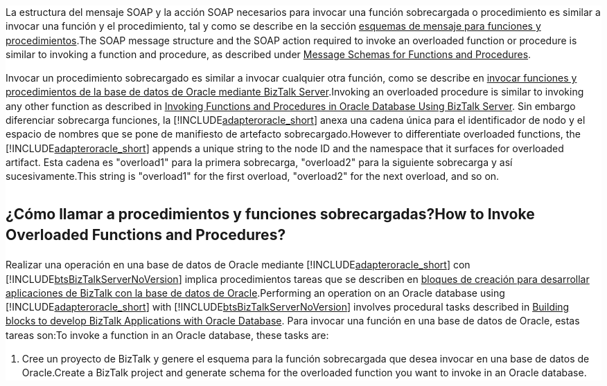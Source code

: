  <span data-ttu-id="0b80b-106">La estructura del mensaje SOAP y la acción SOAP necesarios para invocar una función sobrecargada o procedimiento es similar a invocar una función y el procedimiento, tal y como se describe en la sección [esquemas de mensaje para funciones y procedimientos](../../adapters-and-accelerators/adapter-oracle-database/message-schemas-for-functions-and-procedures.md).</span><span class="sxs-lookup"><span data-stu-id="0b80b-106">The SOAP message structure and the SOAP action required to invoke an overloaded function or procedure is similar to invoking a function and procedure, as described under [Message Schemas for Functions and Procedures](../../adapters-and-accelerators/adapter-oracle-database/message-schemas-for-functions-and-procedures.md).</span></span>  
  
 <span data-ttu-id="0b80b-107">Invocar un procedimiento sobrecargado es similar a invocar cualquier otra función, como se describe en [invocar funciones y procedimientos de la base de datos de Oracle mediante BizTalk Server](../../adapters-and-accelerators/adapter-oracle-database/invoke-functions-and-procedures-in-oracle-database-using-biztalk-server.md).</span><span class="sxs-lookup"><span data-stu-id="0b80b-107">Invoking an overloaded procedure is similar to invoking any other function as described in [Invoking Functions and Procedures in Oracle Database Using BizTalk Server](../../adapters-and-accelerators/adapter-oracle-database/invoke-functions-and-procedures-in-oracle-database-using-biztalk-server.md).</span></span> <span data-ttu-id="0b80b-108">Sin embargo diferenciar sobrecarga funciones, la [!INCLUDE[adapteroracle_short](../../includes/adapteroracle-short-md.md)] anexa una cadena única para el identificador de nodo y el espacio de nombres que se pone de manifiesto de artefacto sobrecargado.</span><span class="sxs-lookup"><span data-stu-id="0b80b-108">However to differentiate overloaded functions, the [!INCLUDE[adapteroracle_short](../../includes/adapteroracle-short-md.md)] appends a unique string to the node ID and the namespace that it surfaces for overloaded artifact.</span></span> <span data-ttu-id="0b80b-109">Esta cadena es "overload1" para la primera sobrecarga, "overload2" para la siguiente sobrecarga y así sucesivamente.</span><span class="sxs-lookup"><span data-stu-id="0b80b-109">This string is "overload1" for the first overload, "overload2" for the next overload, and so on.</span></span>  
  
## <a name="how-to-invoke-overloaded-functions-and-procedures"></a><span data-ttu-id="0b80b-110">¿Cómo llamar a procedimientos y funciones sobrecargadas?</span><span class="sxs-lookup"><span data-stu-id="0b80b-110">How to Invoke Overloaded Functions and Procedures?</span></span>  
 <span data-ttu-id="0b80b-111">Realizar una operación en una base de datos de Oracle mediante [!INCLUDE[adapteroracle_short](../../includes/adapteroracle-short-md.md)] con [!INCLUDE[btsBizTalkServerNoVersion](../../includes/btsbiztalkservernoversion-md.md)] implica procedimientos tareas que se describen en [bloques de creación para desarrollar aplicaciones de BizTalk con la base de datos de Oracle](../../adapters-and-accelerators/adapter-oracle-database/building-blocks-to-develop-biztalk-applications-with-oracle-database.md).</span><span class="sxs-lookup"><span data-stu-id="0b80b-111">Performing an operation on an Oracle database using [!INCLUDE[adapteroracle_short](../../includes/adapteroracle-short-md.md)] with [!INCLUDE[btsBizTalkServerNoVersion](../../includes/btsbiztalkservernoversion-md.md)] involves procedural tasks described in [Building blocks to develop BizTalk Applications with Oracle Database](../../adapters-and-accelerators/adapter-oracle-database/building-blocks-to-develop-biztalk-applications-with-oracle-database.md).</span></span> <span data-ttu-id="0b80b-112">Para invocar una función en una base de datos de Oracle, estas tareas son:</span><span class="sxs-lookup"><span data-stu-id="0b80b-112">To invoke a function in an Oracle database, these tasks are:</span></span>  
  
1.  <span data-ttu-id="0b80b-113">Cree un proyecto de BizTalk y genere el esquema para la función sobrecargada que desea invocar en una base de datos de Oracle.</span><span class="sxs-lookup"><span data-stu-id="0b80b-113">Create a BizTalk project and generate schema for the overloaded function you want to invoke in an Oracle database.</span></span>  
  